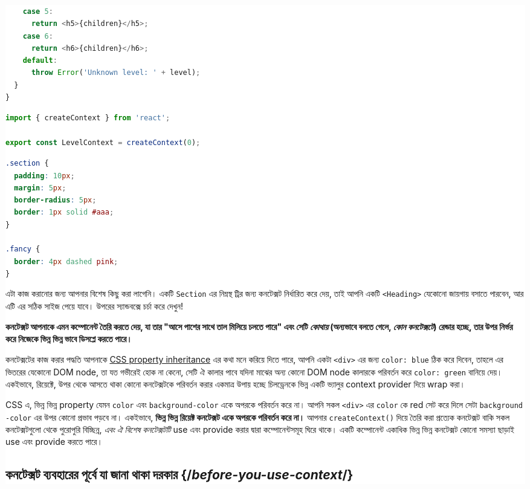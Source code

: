 ```js Heading.js
    case 5:
      return <h5>{children}</h5>;
    case 6:
      return <h6>{children}</h6>;
    default:
      throw Error('Unknown level: ' + level);
  }
}
```

```js LevelContext.js
import { createContext } from 'react';

export const LevelContext = createContext(0);
```

```css
.section {
  padding: 10px;
  margin: 5px;
  border-radius: 5px;
  border: 1px solid #aaa;
}

.fancy {
  border: 4px dashed pink;
}
```

</Sandpack>

এটা কাজ করানোর জন্য আপনার বিশেষ কিছু করা লাগেনি। একটি `Section` এর নিম্নস্থ ট্রির জন্য কনটেক্সট নির্ধারিত করে দেয়, তাই আপনি একটি `<Heading>` যেকোনো জায়গায় বসাতে পারবেন, আর এটি এর সঠিক সাইজ পেয়ে যাবে। উপরের স্যান্ডবক্সে চর্চা করে দেখুন!

**কনটেক্সট আপনাকে এমন কম্পোনেন্ট তৈরি করতে দেয়, যা তার "আসে পাশের সাথে তাল মিলিয়ে চলতে পারে" এবং সেটি  _কোথায়_ (অন্যভাবে বলতে গেলে, _কোন কনটেক্সটে_) রেন্ডার হচ্ছে, তার উপর নির্ভর করে নিজেকে ভিন্ন ভিন্ন ভাবে ডিসপ্লে করতে পারে।**

কনটেক্সটের কাজ করার পদ্ধতি আপনাকে [CSS property inheritance](https://developer.mozilla.org/en-US/docs/Web/CSS/inheritance) এর কথা মনে করিয়ে দিতে পারে, আপনি একটা `<div>` এর জন্য `color: blue` ঠিক করে দিবেন, তাহলে এর ভিতরের যেকোনো DOM node, তা যত গভীরেই হোক না কেনো, সেটি ঐ কালার পাবে যদিনা মাঝের অন্য কোনো DOM node কালারকে পরিবর্তন করে `color: green` বানিয়ে দেয়। একইভাবে, রিয়েক্টে, উপর থেকে আসতে থাকা কোনো কনটেক্সটকে পরিবর্তন করার একমাত্র উপায় হচ্ছে চিলড্রেনকে ভিন্ন একটি ভ্যালুর context provider দিয়ে wrap করা।

CSS এ, ভিন্ন ভিন্ন property যেমন `color` এবং `background-color` একে অপরকে পরিবর্তন করে না। আপনি সকল `<div>` এর `color` কে red সেট করে দিলে সেটা `background-color` এর উপর কোনো প্রভাব পড়বে না। একইভাবে, **ভিন্ন ভিন্ন রিয়েক্ট কনটেক্সট একে অপরকে পরিবর্তন করে না।** আপনার `createContext()` দিয়ে তৈরি করা প্রত্যেক কনটেক্সট বাকি সকল কনটেক্সটগুলো থেকে পুরোপুরি বিচ্ছিন্ন, *এবং ঐ বিশেষ কনটেক্সটটি* use এবং provide করার দ্বারা কম্পোনেন্টসমূহ ঘিরে থাকে। একটি কম্পোনেন্ট একাধিক ভিন্ন ভিন্ন কনটেক্সট কোনো সমস্যা ছাড়াই use এবং provide করতে পারে।

## কনটেক্সট ব্যবহারের পূর্বে যা জানা থাকা দরকার {/*before-you-use-context*/}
